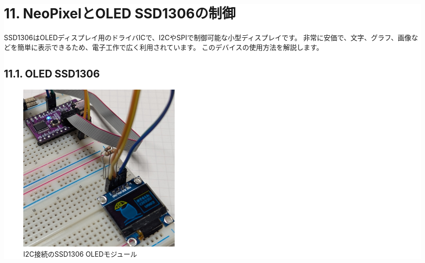 # 11. NeoPixelとOLED SSD1306の制御

SSD1306はOLEDディスプレイ用のドライバICで、I2CやSPIで制御可能な小型ディスプレイです。
非常に安価で、文字、グラフ、画像などを簡単に表示できるため、電子工作で広く利用されています。
このデバイスの使用方法を解説します。

## 11.1. OLED SSD1306

<figure class="wide">
<img src="./img/i2c_oled.jpg" width="40%"/>
<figcaption>I2C接続のSSD1306 OLEDモジュール</figcaption>
</figure>
